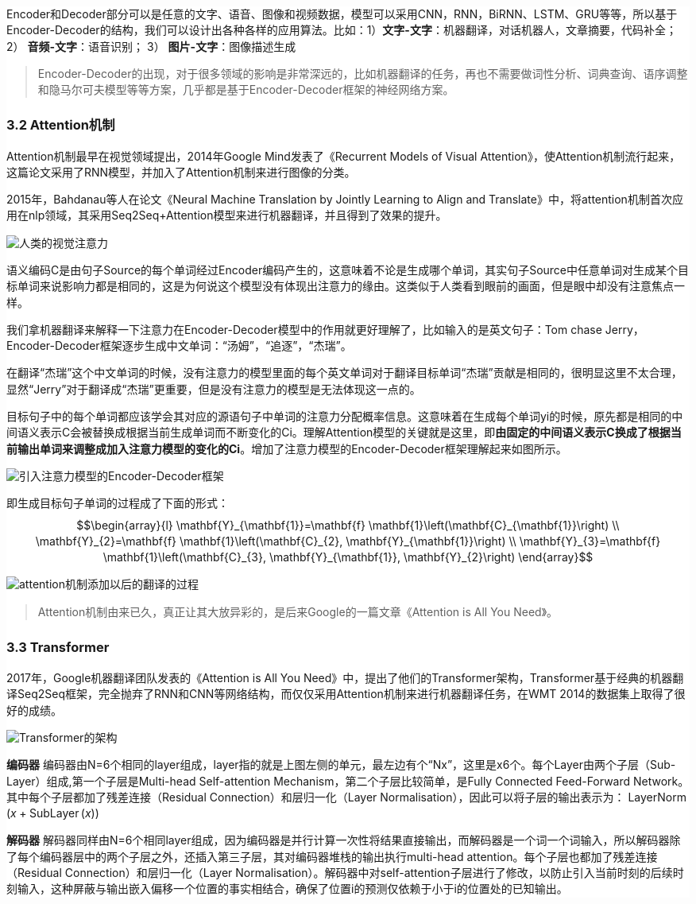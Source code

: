 Encoder和Decoder部分可以是任意的文字、语音、图像和视频数据，模型可以采用CNN，RNN，BiRNN、LSTM、GRU等等，所以基于Encoder-Decoder的结构，我们可以设计出各种各样的应用算法。比如：1）**文字-文字**：机器翻译，对话机器人，文章摘要，代码补全； 2） **音频-文字**：语音识别； 3） **图片-文字**：图像描述生成

> Encoder-Decoder的出现，对于很多领域的影响是非常深远的，比如机器翻译的任务，再也不需要做词性分析、词典查询、语序调整和隐马尔可夫模型等等方案，几乎都是基于Encoder-Decoder框架的神经网络方案。

### 3.2 Attention机制
Attention机制最早在视觉领域提出，2014年Google Mind发表了《Recurrent Models of Visual Attention》，使Attention机制流行起来，这篇论文采用了RNN模型，并加入了Attention机制来进行图像的分类。

2015年，Bahdanau等人在论文《Neural Machine Translation by Jointly Learning to Align and Translate》中，将attention机制首次应用在nlp领域，其采用Seq2Seq+Attention模型来进行机器翻译，并且得到了效果的提升。

![人类的视觉注意力](https://oss.imzhanghao.com/img/20210526141037.png)

语义编码C是由句子Source的每个单词经过Encoder编码产生的，这意味着不论是生成哪个单词，其实句子Source中任意单词对生成某个目标单词来说影响力都是相同的，这是为何说这个模型没有体现出注意力的缘由。这类似于人类看到眼前的画面，但是眼中却没有注意焦点一样。

我们拿机器翻译来解释一下注意力在Encoder-Decoder模型中的作用就更好理解了，比如输入的是英文句子：Tom chase Jerry，Encoder-Decoder框架逐步生成中文单词：“汤姆”，“追逐”，“杰瑞”。

在翻译“杰瑞”这个中文单词的时候，没有注意力的模型里面的每个英文单词对于翻译目标单词“杰瑞”贡献是相同的，很明显这里不太合理，显然“Jerry”对于翻译成“杰瑞”更重要，但是没有注意力的模型是无法体现这一点的。

目标句子中的每个单词都应该学会其对应的源语句子中单词的注意力分配概率信息。这意味着在生成每个单词yi的时候，原先都是相同的中间语义表示C会被替换成根据当前生成单词而不断变化的Ci。理解Attention模型的关键就是这里，即**由固定的中间语义表示C换成了根据当前输出单词来调整成加入注意力模型的变化的Ci**。增加了注意力模型的Encoder-Decoder框架理解起来如图所示。

![引入注意力模型的Encoder-Decoder框架](https://oss.imzhanghao.com/img/20210526150157.png)

即生成目标句子单词的过程成了下面的形式：
$$\begin{array}{l}
\mathbf{Y}_{\mathbf{1}}=\mathbf{f} \mathbf{1}\left(\mathbf{C}_{\mathbf{1}}\right) \\
\mathbf{Y}_{2}=\mathbf{f} \mathbf{1}\left(\mathbf{C}_{2}, \mathbf{Y}_{\mathbf{1}}\right) \\
\mathbf{Y}_{3}=\mathbf{f} \mathbf{1}\left(\mathbf{C}_{3}, \mathbf{Y}_{\mathbf{1}}, \mathbf{Y}_{2}\right)
\end{array}$$

![attention机制添加以后的翻译的过程](https://oss.imzhanghao.com/img/202302240536840.png)

> Attention机制由来已久，真正让其大放异彩的，是后来Google的一篇文章《Attention is All You Need》。

### 3.3 Transformer
2017年，Google机器翻译团队发表的《Attention is All You Need》中，提出了他们的Transformer架构，Transformer基于经典的机器翻译Seq2Seq框架，完全抛弃了RNN和CNN等网络结构，而仅仅采用Attention机制来进行机器翻译任务，在WMT 2014的数据集上取得了很好的成绩。

![Transformer的架构](https://oss.imzhanghao.com/img/202109290538512.png)

**编码器**
编码器由N=6个相同的layer组成，layer指的就是上图左侧的单元，最左边有个“Nx”，这里是x6个。每个Layer由两个子层（Sub-Layer）组成,第一个子层是Multi-head Self-attention Mechanism，第二个子层比较简单，是Fully Connected Feed-Forward Network。其中每个子层都加了残差连接（Residual Connection）和层归一化（Layer Normalisation），因此可以将子层的输出表示为：$\text { LayerNorm }(x+\operatorname{SubLayer}(x))$

**解码器**
解码器同样由N=6个相同layer组成，因为编码器是并行计算一次性将结果直接输出，而解码器是一个词一个词输入，所以解码器除了每个编码器层中的两个子层之外，还插入第三子层，其对编码器堆栈的输出执行multi-head attention。每个子层也都加了残差连接（Residual Connection）和层归一化（Layer Normalisation）。解码器中对self-attention子层进行了修改，以防止引入当前时刻的后续时刻输入，这种屏蔽与输出嵌入偏移一个位置的事实相结合，确保了位置i的预测仅依赖于小于i的位置处的已知输出。
